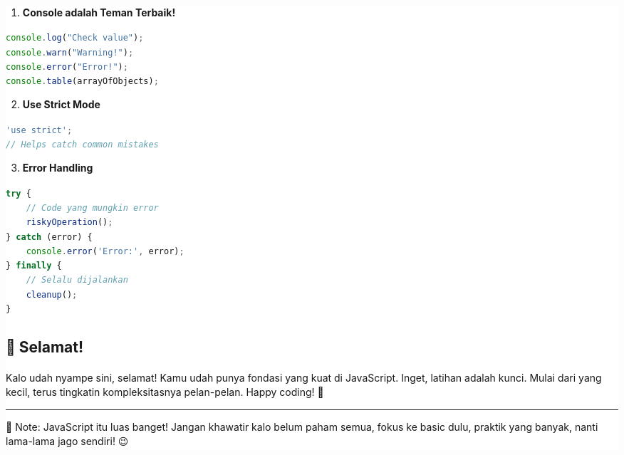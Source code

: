 1. **Console adalah Teman Terbaik!**
```javascript
console.log("Check value");
console.warn("Warning!");
console.error("Error!");
console.table(arrayOfObjects);
```

2. **Use Strict Mode**
```javascript
'use strict';
// Helps catch common mistakes
```

3. **Error Handling**
```javascript
try {
    // Code yang mungkin error
    riskyOperation();
} catch (error) {
    console.error('Error:', error);
} finally {
    // Selalu dijalankan
    cleanup();
}
```

## 🌟 Selamat!

Kalo udah nyampe sini, selamat! Kamu udah punya fondasi yang kuat di JavaScript. Inget, latihan adalah kunci. Mulai dari yang kecil, terus tingkatin kompleksitasnya pelan-pelan. Happy coding! 💪

---
📝 Note: JavaScript itu luas banget! Jangan khawatir kalo belum paham semua, fokus ke basic dulu, praktik yang banyak, nanti lama-lama jago sendiri! 😉
